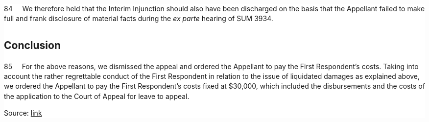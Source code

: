 84     We therefore held that the Interim Injunction should also have been discharged on the basis that the Appellant failed to make full and frank disclosure of material facts during the _ex parte_ hearing of SUM 3934.

## Conclusion

85     For the above reasons, we dismissed the appeal and ordered the Appellant to pay the First Respondent’s costs. Taking into account the rather regrettable conduct of the First Respondent in relation to the issue of liquidated damages as explained above, we ordered the Appellant to pay the First Respondent’s costs fixed at $30,000, which included the disbursements and the costs of the application to the Court of Appeal for leave to appeal.


Source: [link](https://www.lawnet.sg:443/lawnet/web/lawnet/free-resources?p_p_id=freeresources_WAR_lawnet3baseportlet&p_p_lifecycle=1&p_p_state=normal&p_p_mode=view&_freeresources_WAR_lawnet3baseportlet_action=openContentPage&_freeresources_WAR_lawnet3baseportlet_docId=%2FJudgment%2F23234-SSP.xml)